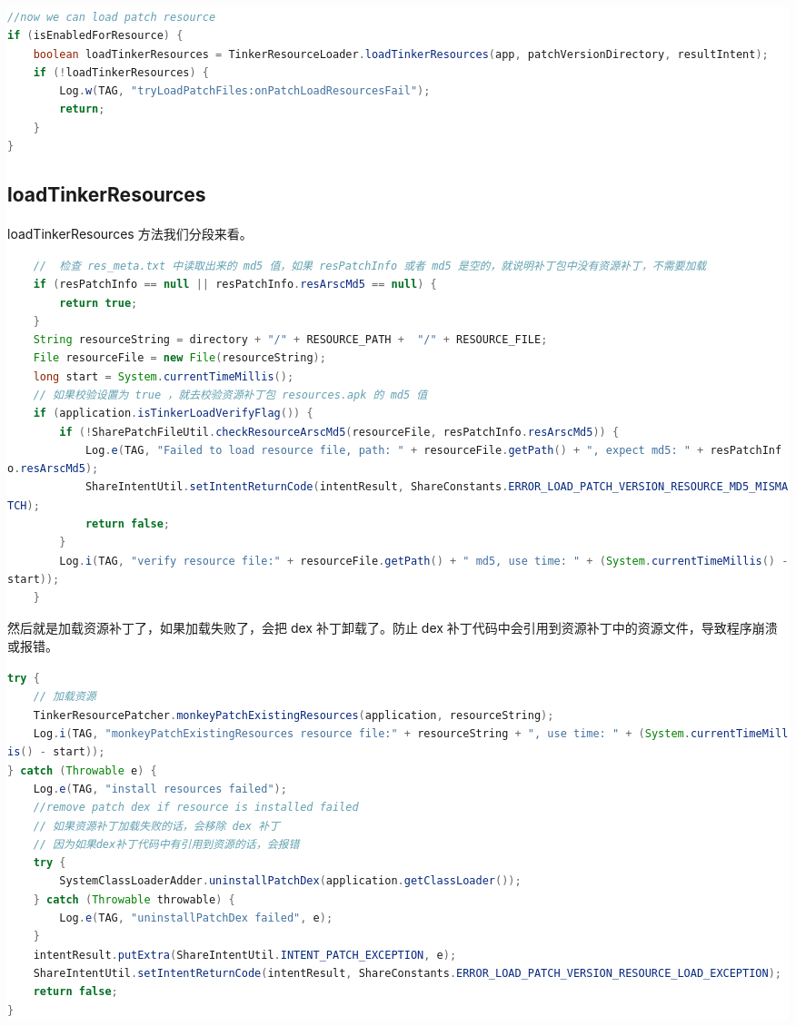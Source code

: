 ``` java
//now we can load patch resource
if (isEnabledForResource) {
    boolean loadTinkerResources = TinkerResourceLoader.loadTinkerResources(app, patchVersionDirectory, resultIntent);
    if (!loadTinkerResources) {
        Log.w(TAG, "tryLoadPatchFiles:onPatchLoadResourcesFail");
        return;
    }
}
```

loadTinkerResources
-------------------
loadTinkerResources 方法我们分段来看。

``` java
	//  检查 res_meta.txt 中读取出来的 md5 值，如果 resPatchInfo 或者 md5 是空的，就说明补丁包中没有资源补丁，不需要加载
	if (resPatchInfo == null || resPatchInfo.resArscMd5 == null) {
	    return true;
	}
	String resourceString = directory + "/" + RESOURCE_PATH +  "/" + RESOURCE_FILE;
	File resourceFile = new File(resourceString);
	long start = System.currentTimeMillis();
	// 如果校验设置为 true ，就去校验资源补丁包 resources.apk 的 md5 值
	if (application.isTinkerLoadVerifyFlag()) {
	    if (!SharePatchFileUtil.checkResourceArscMd5(resourceFile, resPatchInfo.resArscMd5)) {
	        Log.e(TAG, "Failed to load resource file, path: " + resourceFile.getPath() + ", expect md5: " + resPatchInfo.resArscMd5);
	        ShareIntentUtil.setIntentReturnCode(intentResult, ShareConstants.ERROR_LOAD_PATCH_VERSION_RESOURCE_MD5_MISMATCH);
	        return false;
	    }
	    Log.i(TAG, "verify resource file:" + resourceFile.getPath() + " md5, use time: " + (System.currentTimeMillis() - start));
	}
```

然后就是加载资源补丁了，如果加载失败了，会把 dex 补丁卸载了。防止 dex 补丁代码中会引用到资源补丁中的资源文件，导致程序崩溃或报错。

``` java
try {
    // 加载资源
    TinkerResourcePatcher.monkeyPatchExistingResources(application, resourceString);
    Log.i(TAG, "monkeyPatchExistingResources resource file:" + resourceString + ", use time: " + (System.currentTimeMillis() - start));
} catch (Throwable e) {
    Log.e(TAG, "install resources failed");
    //remove patch dex if resource is installed failed
    // 如果资源补丁加载失败的话，会移除 dex 补丁
    // 因为如果dex补丁代码中有引用到资源的话，会报错
    try {
        SystemClassLoaderAdder.uninstallPatchDex(application.getClassLoader());
    } catch (Throwable throwable) {
        Log.e(TAG, "uninstallPatchDex failed", e);
    }
    intentResult.putExtra(ShareIntentUtil.INTENT_PATCH_EXCEPTION, e);
    ShareIntentUtil.setIntentReturnCode(intentResult, ShareConstants.ERROR_LOAD_PATCH_VERSION_RESOURCE_LOAD_EXCEPTION);
    return false;
}
```
